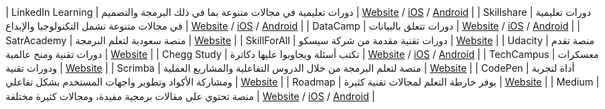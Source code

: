 | LinkedIn Learning   | دورات تعليمية في مجالات متنوعة بما في ذلك البرمجة والتصميم                                                                                                        | [Website](https://www.linkedin.com/learning/) / [iOS](https://apps.apple.com/us/app/linkedin-learning/id1084807225) / [Android](https://play.google.com/store/apps/details?id=com.linkedin.android.learning&hl=en)                                                                                                |
| Skillshare          | دورات تعليمية في مجالات متنوعة تشمل التكنولوجيا والإبداع                                                                                                          | [Website](https://www.skillshare.com/) / [iOS](https://apps.apple.com/us/app/skillshare-creativity-classes/id916819843) / [Android](https://play.google.com/store/apps/details?id=com.skillshare.Skillshare&hl=en)                                                                                                |
| DataCamp            | دورات تتعلق بالبيانات                                                                                                                                             | [Website](https://www.datacamp.com/) / [iOS](https://apps.apple.com/us/app/datacamp-data-ai-and-coding/id1263413087) / [Android](https://play.google.com/store/apps/details?id=com.datacamp&hl=en)                                                                                                                |
| SatrAcademy         | منصة سعودية لتعلم البرمجة                                                                                                                                         | [Website](https://satr.codes/)                                                                                                                                                                                                                                                                                    |
| SkillForAll         | دورات تقنية مقدمة من شركة سيسكو                                                                                                                                   | [Website](https://skillsforall.com/)                                                                                                                                                                                                                                                                              |
| Udacity             | منصة تقدم دورات تقنية ومنح عالمية                                                                                                                                 | [Website](https://www.udacity.com/)                                                                                                                                                                                                                                                                               |
| Chegg Study         | تكتب أسئلة ويجاوبوا عليها دكاترة                                                                                                                                  | [Website](https://www.chegg.com/) / [iOS](https://apps.apple.com/us/app/chegg-study-homework-help/id385758163) / [Android](https://play.google.com/store/apps/details?id=com.chegg&hl=en)                                                                                                                         |
| TechCampus          | معسكرات ودورات تقنية                                                                                                                                              | [Website](https://techcampus.com/)                                                                                                                                                                                                                                                                                |
| Scrimba             | منصة لتعلم البرمجة من خلال الدروس التفاعلية والمشاريع العملية                                                                                                     | [Website](https://scrimba.com/)                                                                                                                                                                                                                                                                                   |
| CodePen             | أداة لتجربة ومشاركة الأكواد وتطوير واجهات المستخدم بشكل تفاعلي                                                                                                    | [Website](https://codepen.io/)                                                                                                                                                                                                                                                                                    |
| Roadmap             | يوفر خارطة التعلم لمجالات تقنية كثيرة                                                                                                                             | [Website](https://roadmap.sh/)                                                                                                                                                                                                                                                                                    |
| Medium              | منصة تحتوي على مقالات برمجية مفيدة، ومجالات كثيرة مختلفة                                                                                                          | [Website](https://medium.com/) / [iOS](https://apps.apple.com/us/app/medium-read-write-stories/id828256236) / [Android](https://play.google.com/store/apps/details?id=com.medium.reader&hl=en)                                                                                                                    |